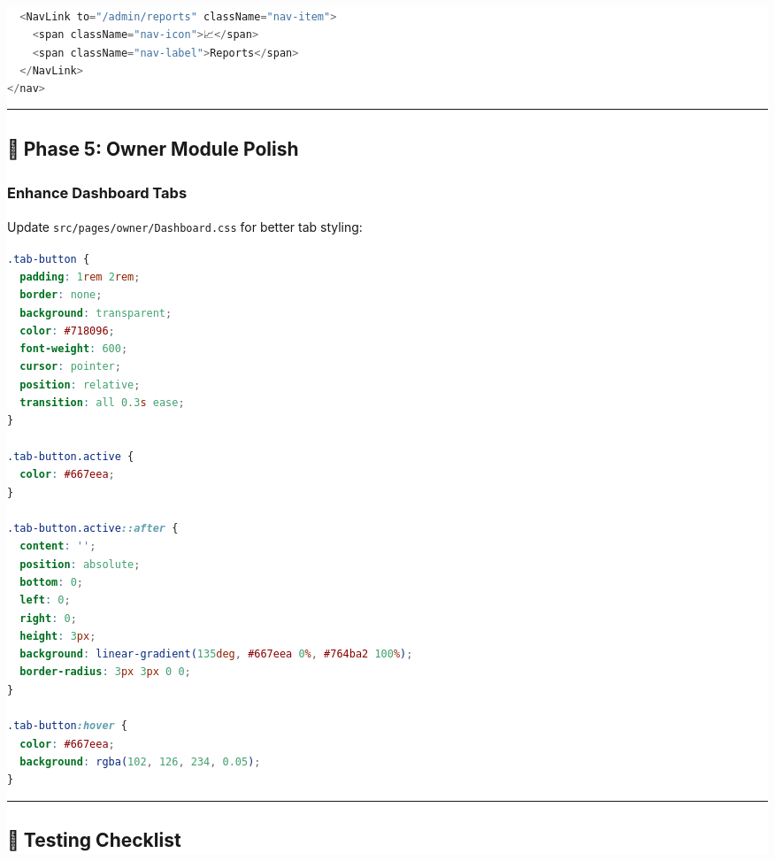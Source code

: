 ```javascript
  <NavLink to="/admin/reports" className="nav-item">
    <span className="nav-icon">📈</span>
    <span className="nav-label">Reports</span>
  </NavLink>
</nav>
```

---

## 🎨 Phase 5: Owner Module Polish

### Enhance Dashboard Tabs

Update `src/pages/owner/Dashboard.css` for better tab styling:

```css
.tab-button {
  padding: 1rem 2rem;
  border: none;
  background: transparent;
  color: #718096;
  font-weight: 600;
  cursor: pointer;
  position: relative;
  transition: all 0.3s ease;
}

.tab-button.active {
  color: #667eea;
}

.tab-button.active::after {
  content: '';
  position: absolute;
  bottom: 0;
  left: 0;
  right: 0;
  height: 3px;
  background: linear-gradient(135deg, #667eea 0%, #764ba2 100%);
  border-radius: 3px 3px 0 0;
}

.tab-button:hover {
  color: #667eea;
  background: rgba(102, 126, 234, 0.05);
}
```

---

## 🚀 Testing Checklist
